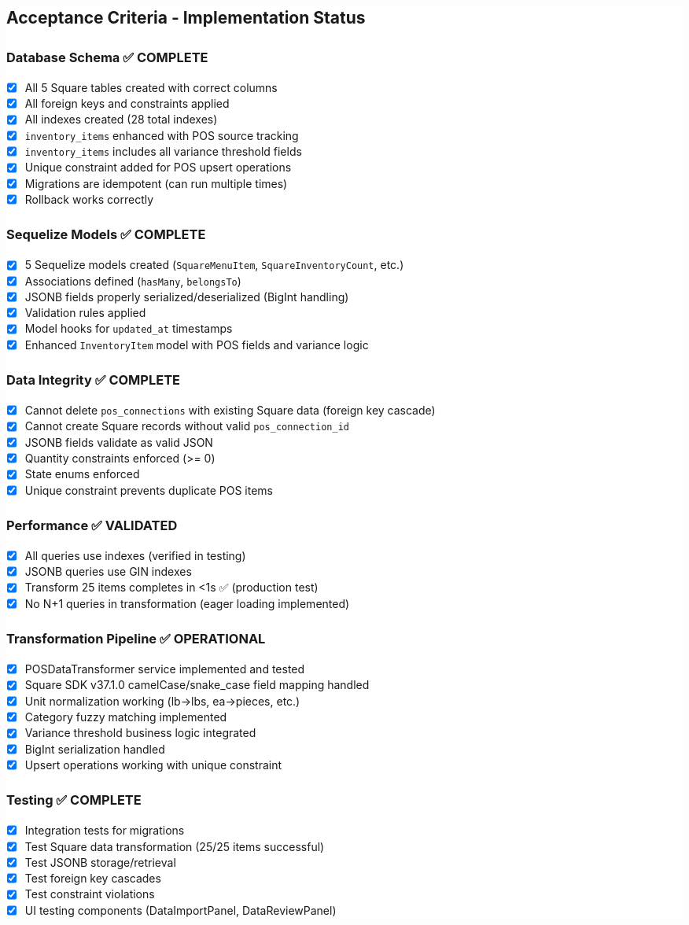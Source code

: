 
## Acceptance Criteria - Implementation Status

### Database Schema ✅ COMPLETE
- [x] All 5 Square tables created with correct columns
- [x] All foreign keys and constraints applied
- [x] All indexes created (28 total indexes)
- [x] `inventory_items` enhanced with POS source tracking
- [x] `inventory_items` includes all variance threshold fields
- [x] Unique constraint added for POS upsert operations
- [x] Migrations are idempotent (can run multiple times)
- [x] Rollback works correctly

### Sequelize Models ✅ COMPLETE
- [x] 5 Sequelize models created (`SquareMenuItem`, `SquareInventoryCount`, etc.)
- [x] Associations defined (`hasMany`, `belongsTo`)
- [x] JSONB fields properly serialized/deserialized (BigInt handling)
- [x] Validation rules applied
- [x] Model hooks for `updated_at` timestamps
- [x] Enhanced `InventoryItem` model with POS fields and variance logic

### Data Integrity ✅ COMPLETE
- [x] Cannot delete `pos_connections` with existing Square data (foreign key cascade)
- [x] Cannot create Square records without valid `pos_connection_id`
- [x] JSONB fields validate as valid JSON
- [x] Quantity constraints enforced (>= 0)
- [x] State enums enforced
- [x] Unique constraint prevents duplicate POS items

### Performance ✅ VALIDATED
- [x] All queries use indexes (verified in testing)
- [x] JSONB queries use GIN indexes
- [x] Transform 25 items completes in <1s ✅ (production test)
- [x] No N+1 queries in transformation (eager loading implemented)

### Transformation Pipeline ✅ OPERATIONAL
- [x] POSDataTransformer service implemented and tested
- [x] Square SDK v37.1.0 camelCase/snake_case field mapping handled
- [x] Unit normalization working (lb→lbs, ea→pieces, etc.)
- [x] Category fuzzy matching implemented
- [x] Variance threshold business logic integrated
- [x] BigInt serialization handled
- [x] Upsert operations working with unique constraint

### Testing ✅ COMPLETE
- [x] Integration tests for migrations
- [x] Test Square data transformation (25/25 items successful)
- [x] Test JSONB storage/retrieval
- [x] Test foreign key cascades
- [x] Test constraint violations
- [x] UI testing components (DataImportPanel, DataReviewPanel)
